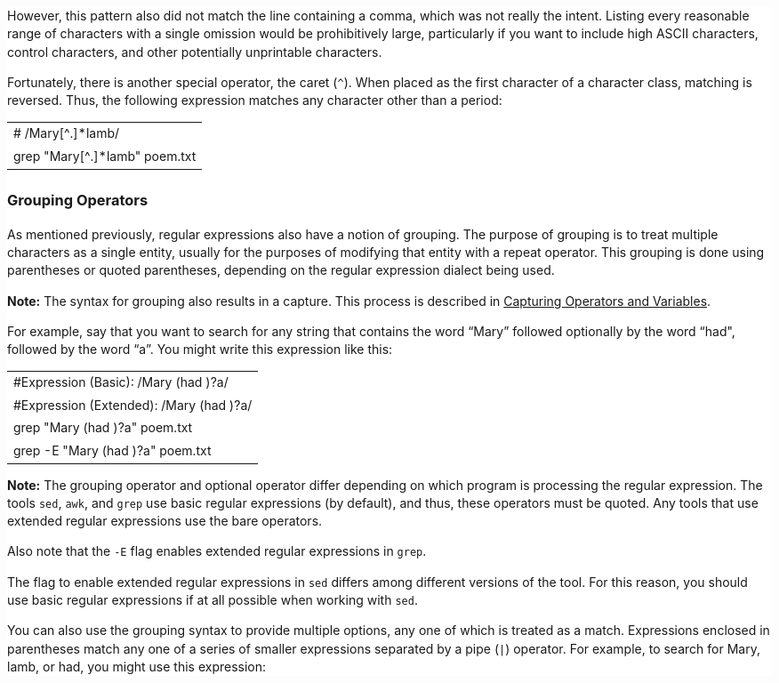 However, this pattern also did not match the line containing a comma, which was not really the intent. Listing every reasonable range of characters with a single omission would be prohibitively large, particularly if you want to include high ASCII characters, control characters, and other potentially unprintable characters.

Fortunately, there is another special operator, the caret (`^`). When placed as the first character of a character class, matching is reversed. Thus, the following expression matches any character other than a period:

|   |
|---|
|# /Mary[^.]*lamb/|
|grep "Mary[^.]*lamb" poem.txt|

### Grouping Operators

As mentioned previously, regular expressions also have a notion of grouping. The purpose of grouping is to treat multiple characters as a single entity, usually for the purposes of modifying that entity with a repeat operator. This grouping is done using parentheses or quoted parentheses, depending on the regular expression dialect being used.

**Note:** The syntax for grouping also results in a capture. This process is described in [Capturing Operators and Variables](https://developer.apple.com/library/archive/documentation/OpenSource/Conceptual/ShellScripting/RegularExpressionsUnfettered/RegularExpressionsUnfettered.html#//apple_ref/doc/uid/TP40004268-CH238-SW1).

For example, say that you want to search for any string that contains the word “Mary” followed optionally by the word “had", followed by the word “a”. You might write this expression like this:

|   |
|---|
|#Expression (Basic): /Mary \(had \)\?a/|
|#Expression (Extended): /Mary (had )?a/|
|grep "Mary \(had \)\?a" poem.txt|
|grep -E "Mary (had )?a" poem.txt|

**Note:** The grouping operator and optional operator differ depending on which program is processing the regular expression. The tools `sed`, `awk`, and `grep` use basic regular expressions (by default), and thus, these operators must be quoted. Any tools that use extended regular expressions use the bare operators.

Also note that the `-E` flag enables extended regular expressions in `grep`.

The flag to enable extended regular expressions in `sed` differs among different versions of the tool. For this reason, you should use basic regular expressions if at all possible when working with `sed`.

You can also use the grouping syntax to provide multiple options, any one of which is treated as a match. Expressions enclosed in parentheses match any one of a series of smaller expressions separated by a pipe (`|`) operator. For example, to search for Mary, lamb, or had, you might use this expression:
